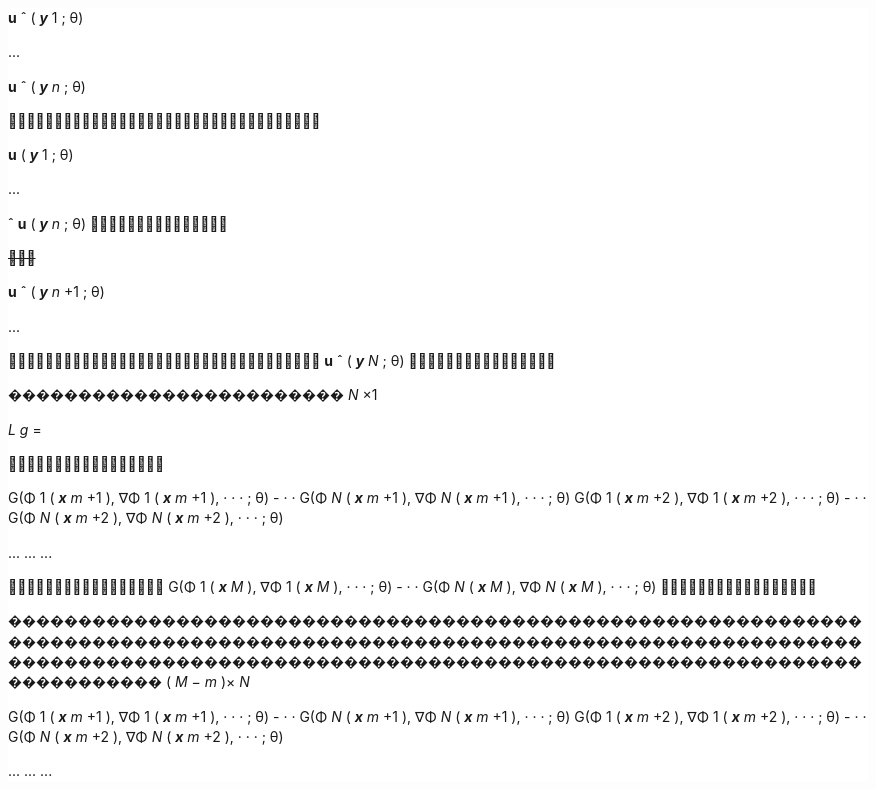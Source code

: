 

**u** ˆ ( _**y**_ 1 ; θ)

...

**u** ˆ ( _**y**_ _n_ ; θ)







**u** ( _**y**_ 1 ; θ)

...

ˆ
**u** ( _**y**_ _n_ ; θ) 

~~~~


**u** ˆ ( _**y**_ _n_ +1 ; θ)

...

 **u** ˆ ( _**y**_ _N_ ; θ) 


������������������������
_N_ ×1



_L_ _g_ =







G(Φ 1 ( _**x**_ _m_ +1 ), ∇Φ 1 ( _**x**_ _m_ +1 ), · · · ; θ) - · · G(Φ _N_ ( _**x**_ _m_ +1 ), ∇Φ _N_ ( _**x**_ _m_ +1 ), · · · ; θ)
G(Φ 1 ( _**x**_ _m_ +2 ), ∇Φ 1 ( _**x**_ _m_ +2 ), · · · ; θ) - · · G(Φ _N_ ( _**x**_ _m_ +2 ), ∇Φ _N_ ( _**x**_ _m_ +2 ), · · · ; θ)

... ... ...

 G(Φ 1 ( _**x**_ _M_ ), ∇Φ 1 ( _**x**_ _M_ ), · · · ; θ) - · · G(Φ _N_ ( _**x**_ _M_ ), ∇Φ _N_ ( _**x**_ _M_ ), · · · ; θ) 


��������������������������������������������������������������������������������������������������������������������������������������������������������������������������������������������������
( _M_ − _m_ )× _N_



G(Φ 1 ( _**x**_ _m_ +1 ), ∇Φ 1 ( _**x**_ _m_ +1 ), · · · ; θ) - · · G(Φ _N_ ( _**x**_ _m_ +1 ), ∇Φ _N_ ( _**x**_ _m_ +1 ), · · · ; θ)
G(Φ 1 ( _**x**_ _m_ +2 ), ∇Φ 1 ( _**x**_ _m_ +2 ), · · · ; θ) - · · G(Φ _N_ ( _**x**_ _m_ +2 ), ∇Φ _N_ ( _**x**_ _m_ +2 ), · · · ; θ)

... ... ...
